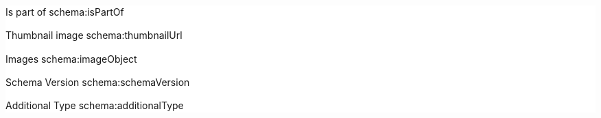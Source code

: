 
Is part of
schema:isPartOf


Thumbnail image
schema:thumbnailUrl


Images
schema:imageObject


Schema Version
schema:schemaVersion


Additional Type
schema:additionalType




























